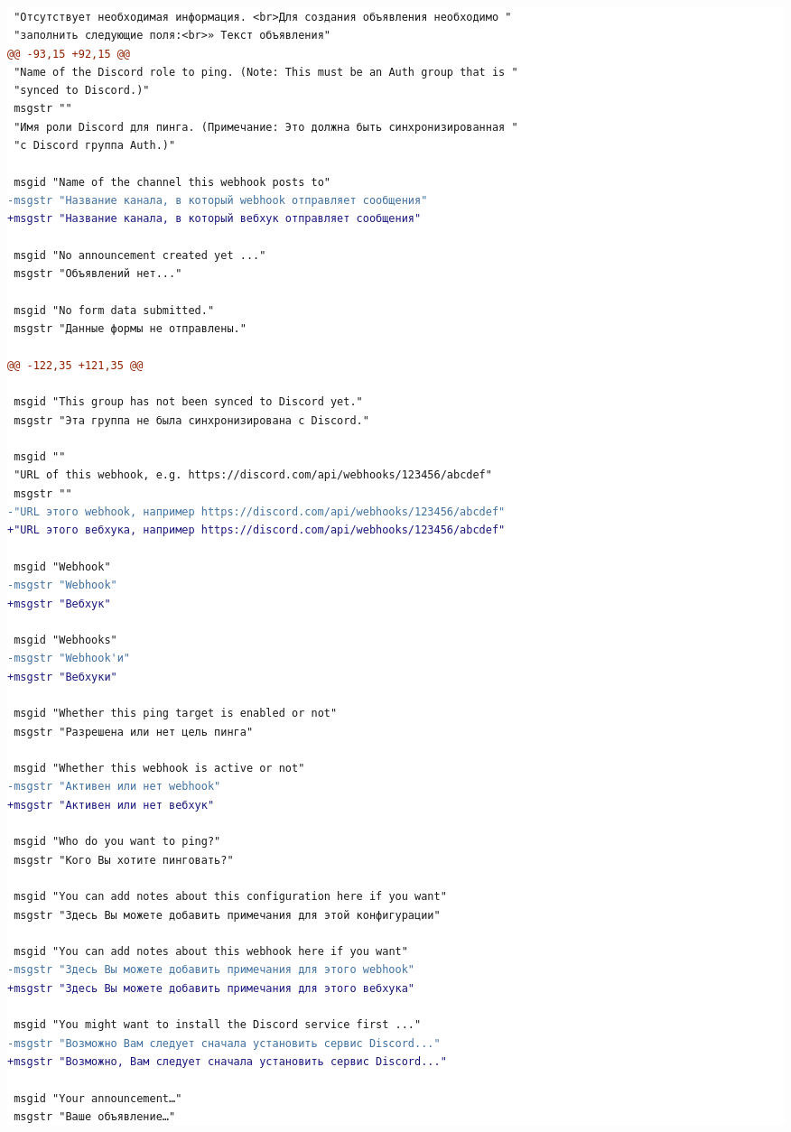 ```diff
 "Отсутствует необходимая информация. <br>Для создания объявления необходимо "
 "заполнить следующие поля:<br>» Текст объявления"
@@ -93,15 +92,15 @@
 "Name of the Discord role to ping. (Note: This must be an Auth group that is "
 "synced to Discord.)"
 msgstr ""
 "Имя роли Discord для пинга. (Примечание: Это должна быть синхронизированная "
 "с Discord группа Auth.)"
 
 msgid "Name of the channel this webhook posts to"
-msgstr "Название канала, в который webhook отправляет сообщения"
+msgstr "Название канала, в который вебхук отправляет сообщения"
 
 msgid "No announcement created yet ..."
 msgstr "Объявлений нет..."
 
 msgid "No form data submitted."
 msgstr "Данные формы не отправлены."
 
@@ -122,35 +121,35 @@
 
 msgid "This group has not been synced to Discord yet."
 msgstr "Эта группа не была синхронизирована с Discord."
 
 msgid ""
 "URL of this webhook, e.g. https://discord.com/api/webhooks/123456/abcdef"
 msgstr ""
-"URL этого webhook, например https://discord.com/api/webhooks/123456/abcdef"
+"URL этого вебхука, например https://discord.com/api/webhooks/123456/abcdef"
 
 msgid "Webhook"
-msgstr "Webhook"
+msgstr "Вебхук"
 
 msgid "Webhooks"
-msgstr "Webhook'и"
+msgstr "Вебхуки"
 
 msgid "Whether this ping target is enabled or not"
 msgstr "Разрешена или нет цель пинга"
 
 msgid "Whether this webhook is active or not"
-msgstr "Активен или нет webhook"
+msgstr "Активен или нет вебхук"
 
 msgid "Who do you want to ping?"
 msgstr "Кого Вы хотите пинговать?"
 
 msgid "You can add notes about this configuration here if you want"
 msgstr "Здесь Вы можете добавить примечания для этой конфигурации"
 
 msgid "You can add notes about this webhook here if you want"
-msgstr "Здесь Вы можете добавить примечания для этого webhook"
+msgstr "Здесь Вы можете добавить примечания для этого вебхука"
 
 msgid "You might want to install the Discord service first ..."
-msgstr "Возможно Вам следует сначала установить сервис Discord..."
+msgstr "Возможно, Вам следует сначала установить сервис Discord..."
 
 msgid "Your announcement…"
 msgstr "Ваше объявление…"
```

